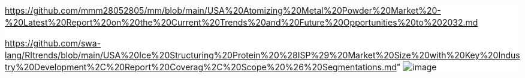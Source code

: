 <a href=https://github.com/mmm28052805/mm/blob/main/USA%20Atomizing%20Metal%20Powder%20Market%20-%20Latest%20Report%20on%20the%20Current%20Trends%20and%20Future%20Opportunities%20to%202032.md>https://github.com/mmm28052805/mm/blob/main/USA%20Atomizing%20Metal%20Powder%20Market%20-%20Latest%20Report%20on%20the%20Current%20Trends%20and%20Future%20Opportunities%20to%202032.md</a>

<a href=https://github.com/swa-lang/RItrends/blob/main/USA%20Ice%20Structuring%20Protein%20%28ISP%29%20Market%20Size%20with%20Key%20Industry%20Development%2C%20Report%20Coverag%2C%20Scope%20%26%20Segmentations.md>https://github.com/swa-lang/RItrends/blob/main/USA%20Ice%20Structuring%20Protein%20%28ISP%29%20Market%20Size%20with%20Key%20Industry%20Development%2C%20Report%20Coverag%2C%20Scope%20%26%20Segmentations.md</a>"
![image](https://github.com/user-attachments/assets/11682e3a-c906-421b-92aa-089785b04d2d)
